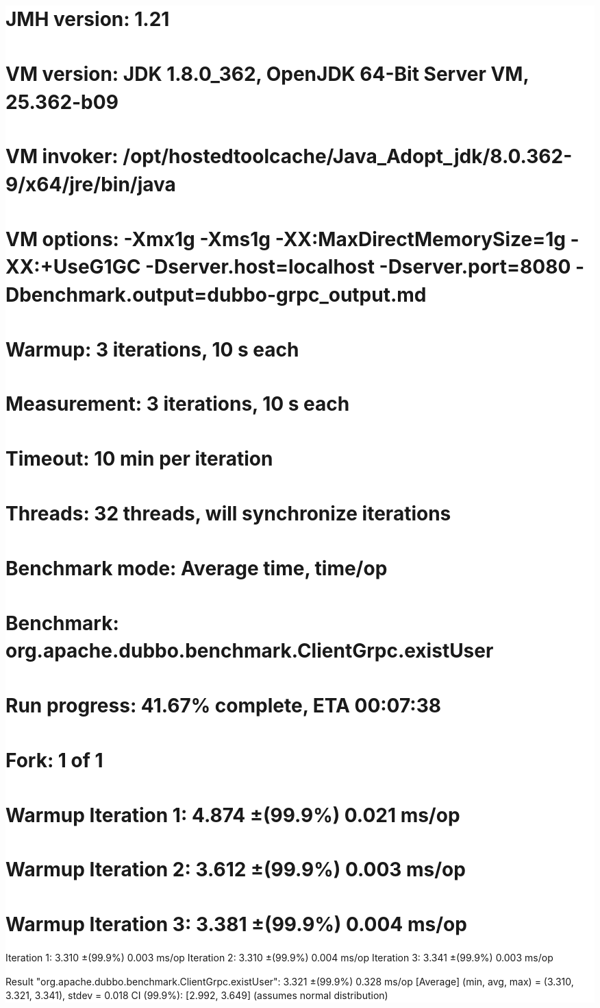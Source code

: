 
# JMH version: 1.21
# VM version: JDK 1.8.0_362, OpenJDK 64-Bit Server VM, 25.362-b09
# VM invoker: /opt/hostedtoolcache/Java_Adopt_jdk/8.0.362-9/x64/jre/bin/java
# VM options: -Xmx1g -Xms1g -XX:MaxDirectMemorySize=1g -XX:+UseG1GC -Dserver.host=localhost -Dserver.port=8080 -Dbenchmark.output=dubbo-grpc_output.md
# Warmup: 3 iterations, 10 s each
# Measurement: 3 iterations, 10 s each
# Timeout: 10 min per iteration
# Threads: 32 threads, will synchronize iterations
# Benchmark mode: Average time, time/op
# Benchmark: org.apache.dubbo.benchmark.ClientGrpc.existUser

# Run progress: 41.67% complete, ETA 00:07:38
# Fork: 1 of 1
# Warmup Iteration   1: 4.874 ±(99.9%) 0.021 ms/op
# Warmup Iteration   2: 3.612 ±(99.9%) 0.003 ms/op
# Warmup Iteration   3: 3.381 ±(99.9%) 0.004 ms/op
Iteration   1: 3.310 ±(99.9%) 0.003 ms/op
Iteration   2: 3.310 ±(99.9%) 0.004 ms/op
Iteration   3: 3.341 ±(99.9%) 0.003 ms/op


Result "org.apache.dubbo.benchmark.ClientGrpc.existUser":
  3.321 ±(99.9%) 0.328 ms/op [Average]
  (min, avg, max) = (3.310, 3.321, 3.341), stdev = 0.018
  CI (99.9%): [2.992, 3.649] (assumes normal distribution)
